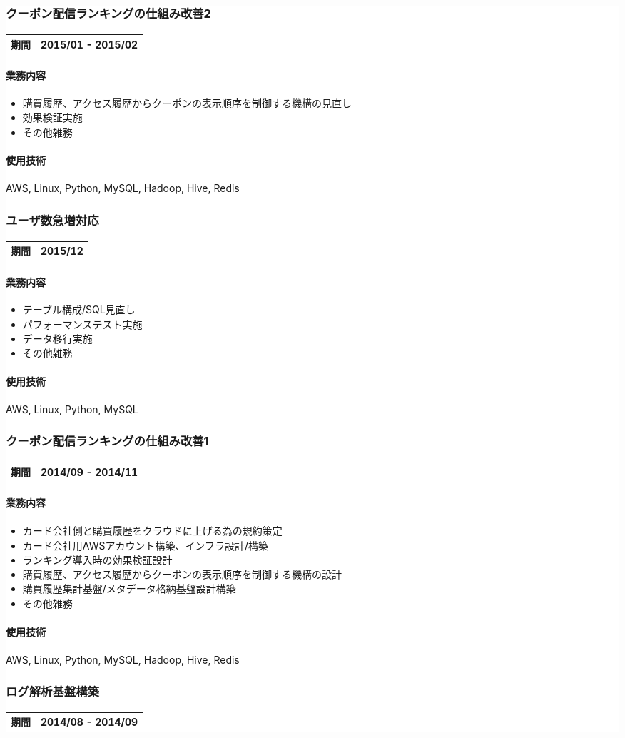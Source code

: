 

### クーポン配信ランキングの仕組み改善2

期間|2015/01 - 2015/02
----|-----------------

#### 業務内容
- 購買履歴、アクセス履歴からクーポンの表示順序を制御する機構の見直し
- 効果検証実施
- その他雑務

#### 使用技術
AWS, Linux, Python, MySQL, Hadoop, Hive, Redis


### ユーザ数急増対応

期間|2015/12
----|-------

#### 業務内容
- テーブル構成/SQL見直し
- パフォーマンステスト実施
- データ移行実施
- その他雑務

#### 使用技術
AWS, Linux, Python, MySQL



### クーポン配信ランキングの仕組み改善1

期間|2014/09 - 2014/11
----|-----------------

#### 業務内容
- カード会社側と購買履歴をクラウドに上げる為の規約策定
- カード会社用AWSアカウント構築、インフラ設計/構築
- ランキング導入時の効果検証設計
- 購買履歴、アクセス履歴からクーポンの表示順序を制御する機構の設計
- 購買履歴集計基盤/メタデータ格納基盤設計構築
- その他雑務

#### 使用技術
AWS, Linux, Python, MySQL, Hadoop, Hive, Redis



### ログ解析基盤構築

期間|2014/08 - 2014/09
----|-----------------
